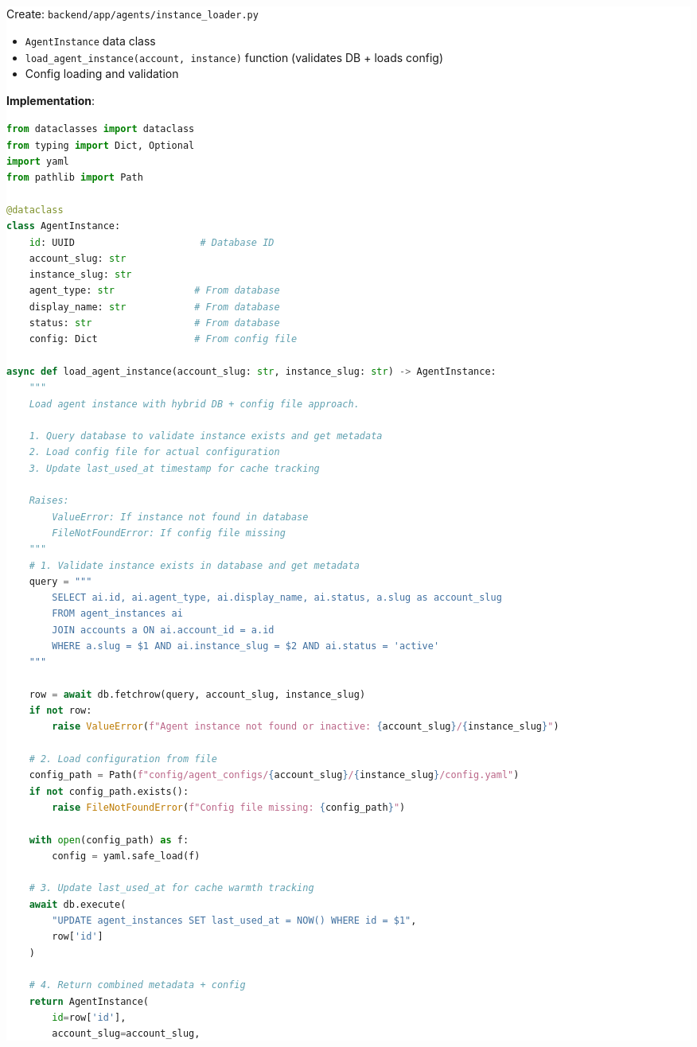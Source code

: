 Create: `backend/app/agents/instance_loader.py`
- `AgentInstance` data class
- `load_agent_instance(account, instance)` function (validates DB + loads config)
- Config loading and validation

**Implementation**:
```python
from dataclasses import dataclass
from typing import Dict, Optional
import yaml
from pathlib import Path

@dataclass
class AgentInstance:
    id: UUID                      # Database ID
    account_slug: str
    instance_slug: str
    agent_type: str              # From database
    display_name: str            # From database
    status: str                  # From database
    config: Dict                 # From config file

async def load_agent_instance(account_slug: str, instance_slug: str) -> AgentInstance:
    """
    Load agent instance with hybrid DB + config file approach.
    
    1. Query database to validate instance exists and get metadata
    2. Load config file for actual configuration
    3. Update last_used_at timestamp for cache tracking
    
    Raises:
        ValueError: If instance not found in database
        FileNotFoundError: If config file missing
    """
    # 1. Validate instance exists in database and get metadata
    query = """
        SELECT ai.id, ai.agent_type, ai.display_name, ai.status, a.slug as account_slug
        FROM agent_instances ai
        JOIN accounts a ON ai.account_id = a.id
        WHERE a.slug = $1 AND ai.instance_slug = $2 AND ai.status = 'active'
    """
    
    row = await db.fetchrow(query, account_slug, instance_slug)
    if not row:
        raise ValueError(f"Agent instance not found or inactive: {account_slug}/{instance_slug}")
    
    # 2. Load configuration from file
    config_path = Path(f"config/agent_configs/{account_slug}/{instance_slug}/config.yaml")
    if not config_path.exists():
        raise FileNotFoundError(f"Config file missing: {config_path}")
    
    with open(config_path) as f:
        config = yaml.safe_load(f)
    
    # 3. Update last_used_at for cache warmth tracking
    await db.execute(
        "UPDATE agent_instances SET last_used_at = NOW() WHERE id = $1",
        row['id']
    )
    
    # 4. Return combined metadata + config
    return AgentInstance(
        id=row['id'],
        account_slug=account_slug,
```